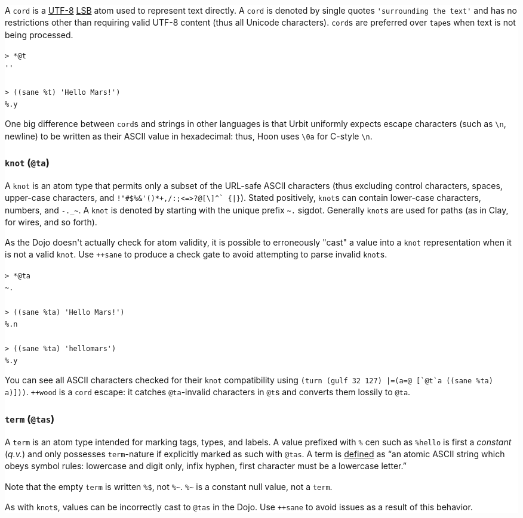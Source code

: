 A `cord` is a [UTF-8](https://en.wikipedia.org/wiki/UTF-8) [LSB](https://en.wikipedia.org/wiki/Bit_numbering#Least_significant_byte) atom used to represent text directly.  A `cord` is denoted by single quotes `'surrounding the text'` and has no restrictions other than requiring valid UTF-8 content (thus all Unicode characters).  `cord`s are preferred over `tape`s when text is not being processed.

```hoon
> *@t  
''

> ((sane %t) 'Hello Mars!')
%.y
```

One big difference between `cord`s and strings in other languages is that Urbit uniformly expects escape characters (such as `\n`, newline) to be written as their ASCII value in hexadecimal:  thus, Hoon uses `\0a` for C-style `\n`.

### `knot` (`@ta`)

A `knot` is an atom type that permits only a subset of the URL-safe ASCII characters (thus excluding control characters, spaces, upper-case characters, and ``!"#$%&'()*+,/:;<=>?@[\]^` {|}``).  Stated positively, `knot`s can contain lower-case characters, numbers, and `-._~`.  A `knot` is denoted by starting with the unique prefix `~.` sigdot.  Generally `knot`s are used for paths (as in Clay, for wires, and so forth).

As the Dojo doesn't actually check for atom validity, it is possible to erroneously "cast" a value into a `knot` representation when it is not a valid `knot`.  Use `++sane` to produce a check gate to avoid attempting to parse invalid `knot`s.

```hoon
> *@ta  
~.  

> ((sane %ta) 'Hello Mars!')  
%.n

> ((sane %ta) 'hellomars')  
%.y
```

You can see all ASCII characters checked for their `knot` compatibility using ``(turn (gulf 32 127) |=(a=@ [`@t`a ((sane %ta) a)]))``.  `++wood` is a `cord` escape:  it catches `@ta`-invalid characters in `@t`s and converts them lossily to `@ta`.

### `term` (`@tas`)

A `term` is an atom type intended for marking tags, types, and labels.  A value prefixed with `%` cen such as `%hello` is first a _constant_ (_q.v._) and only possesses `term`-nature if explicitly marked as such with `@tas`.  A term is [defined](https://developers.urbit.org/reference/hoon/basic) as “an atomic ASCII string which obeys symbol rules: lowercase and digit only, infix hyphen, first character must be a lowercase letter.”

Note that the empty `term` is written `%$`, not `%~`.  `%~` is a constant null value, not a `term`.

As with `knot`s, values can be incorrectly cast to `@tas` in the Dojo.  Use `++sane` to avoid issues as a result of this behavior.
